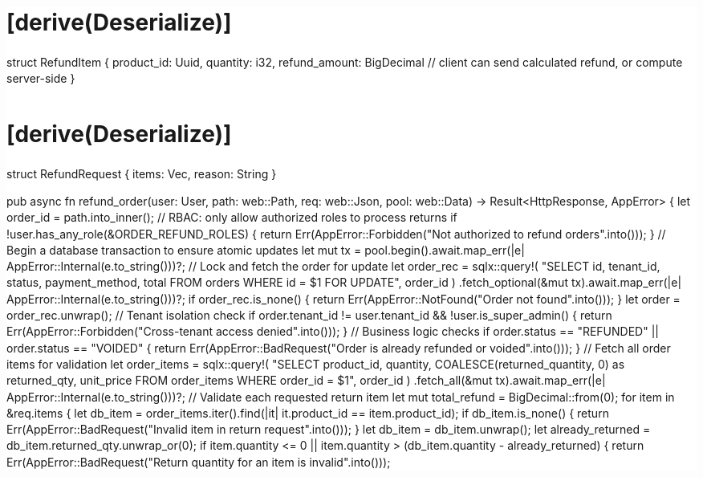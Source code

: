 # [derive(Deserialize)]

struct RefundItem {
    product_id: Uuid,
    quantity: i32,
    refund_amount: BigDecimal  // client can send calculated refund, or compute server-side
}

# [derive(Deserialize)]

struct RefundRequest {
    items: Vec<RefundItem>,
    reason: String
}

pub async fn refund_order(user: User, path: web::Path<Uuid>, req: web::Json<RefundRequest>, pool: web::Data<PgPool>)
    -> Result<HttpResponse, AppError>
{
    let order_id = path.into_inner();
    // RBAC: only allow authorized roles to process returns
    if !user.has_any_role(&ORDER_REFUND_ROLES) {
        return Err(AppError::Forbidden("Not authorized to refund orders".into()));
    }
    // Begin a database transaction to ensure atomic updates
    let mut tx = pool.begin().await.map_err(|e| AppError::Internal(e.to_string()))?;
    // Lock and fetch the order for update
    let order_rec = sqlx::query!(
        "SELECT id, tenant_id, status, payment_method, total FROM orders WHERE id = $1 FOR UPDATE",
        order_id
    )
    .fetch_optional(&mut tx).await.map_err(|e| AppError::Internal(e.to_string()))?;
    if order_rec.is_none() {
        return Err(AppError::NotFound("Order not found".into()));
    }
    let order = order_rec.unwrap();
    // Tenant isolation check
    if order.tenant_id != user.tenant_id && !user.is_super_admin() {
        return Err(AppError::Forbidden("Cross-tenant access denied".into()));
    }
    // Business logic checks
    if order.status == "REFUNDED" || order.status == "VOIDED" {
        return Err(AppError::BadRequest("Order is already refunded or voided".into()));
    }
    // Fetch all order items for validation
    let order_items = sqlx::query!(
        "SELECT product_id, quantity, COALESCE(returned_quantity, 0) as returned_qty, unit_price
         FROM order_items WHERE order_id = $1",
        order_id
    )
    .fetch_all(&mut tx).await.map_err(|e| AppError::Internal(e.to_string()))?;
    // Validate each requested return item
    let mut total_refund = BigDecimal::from(0);
    for item in &req.items {
        let db_item = order_items.iter().find(|it| it.product_id == item.product_id);
        if db_item.is_none() {
            return Err(AppError::BadRequest("Invalid item in return request".into()));
        }
        let db_item = db_item.unwrap();
        let already_returned = db_item.returned_qty.unwrap_or(0);
        if item.quantity <= 0 || item.quantity > (db_item.quantity - already_returned) {
            return Err(AppError::BadRequest("Return quantity for an item is invalid".into()));

[4]: <https://your-link-for-4> "Reference 4 placeholder"
[7]: <https://your-link-for-7> "Reference 7 placeholder"
[10]: <https://your-link-for-10> "Reference 10 placeholder"